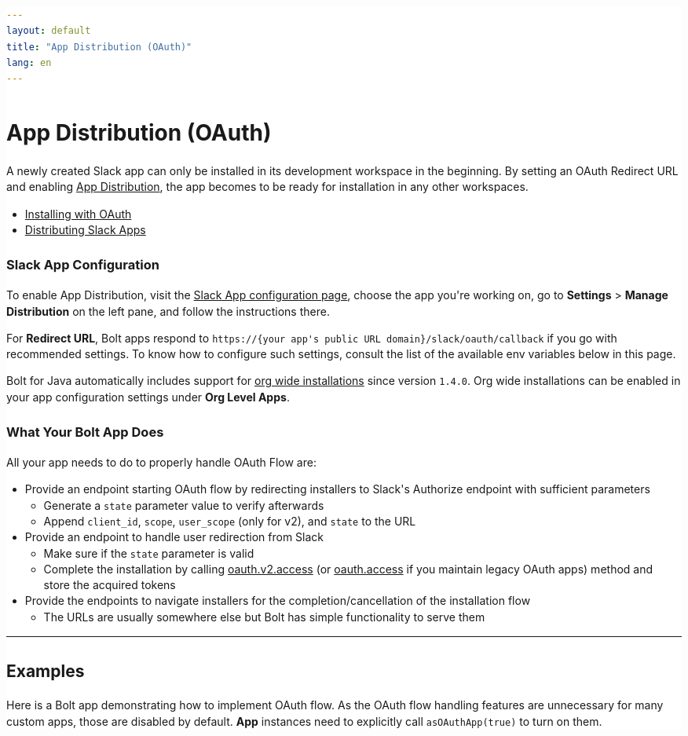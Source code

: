 ```yaml
---
layout: default
title: "App Distribution (OAuth)"
lang: en
---
```


# App Distribution (OAuth)

A newly created Slack app can only be installed in its development workspace in the beginning. By setting an OAuth Redirect URL and enabling [App Distribution](https://api.slack.com/start/distributing), the app becomes to be ready for installation in any other workspaces.

* [Installing with OAuth](https://api.slack.com/authentication/oauth-v2)
* [Distributing Slack Apps](https://api.slack.com/start/distributing)

### Slack App Configuration

To enable App Distribution, visit the [Slack App configuration page](http://api.slack.com/apps), choose the app you're working on, go to **Settings** > **Manage Distribution** on the left pane, and follow the instructions there.

For **Redirect URL**, Bolt apps respond to `https://{your app's public URL domain}/slack/oauth/callback` if you go with recommended settings. To know how to configure such settings, consult the list of the available env variables below in this page.

Bolt for Java automatically includes support for [org wide installations](https://api.slack.com/enterprise/apps) since version `1.4.0`. Org wide installations can be enabled in your app configuration settings under **Org Level Apps**.

### What Your Bolt App Does

All your app needs to do to properly handle OAuth Flow are:

* Provide an endpoint starting OAuth flow by redirecting installers to Slack's Authorize endpoint with sufficient parameters
  * Generate a `state` parameter value to verify afterwards
  * Append `client_id`, `scope`, `user_scope` (only for v2), and `state` to the URL
* Provide an endpoint to handle user redirection from Slack
  * Make sure if the `state` parameter is valid
  * Complete the installation by calling [oauth.v2.access](https://api.slack.com/methods/oauth.v2.access) (or [oauth.access](https://api.slack.com/methods/oauth.access) if you maintain legacy OAuth apps) method and store the acquired tokens
* Provide the endpoints to navigate installers for the completion/cancellation of the installation flow
  * The URLs are usually somewhere else but Bolt has simple functionality to serve them

---
## Examples

Here is a Bolt app demonstrating how to implement OAuth flow. As the OAuth flow handling features are unnecessary for many custom apps, those are disabled by default. **App** instances need to explicitly call `asOAuthApp(true)` to turn on them.
